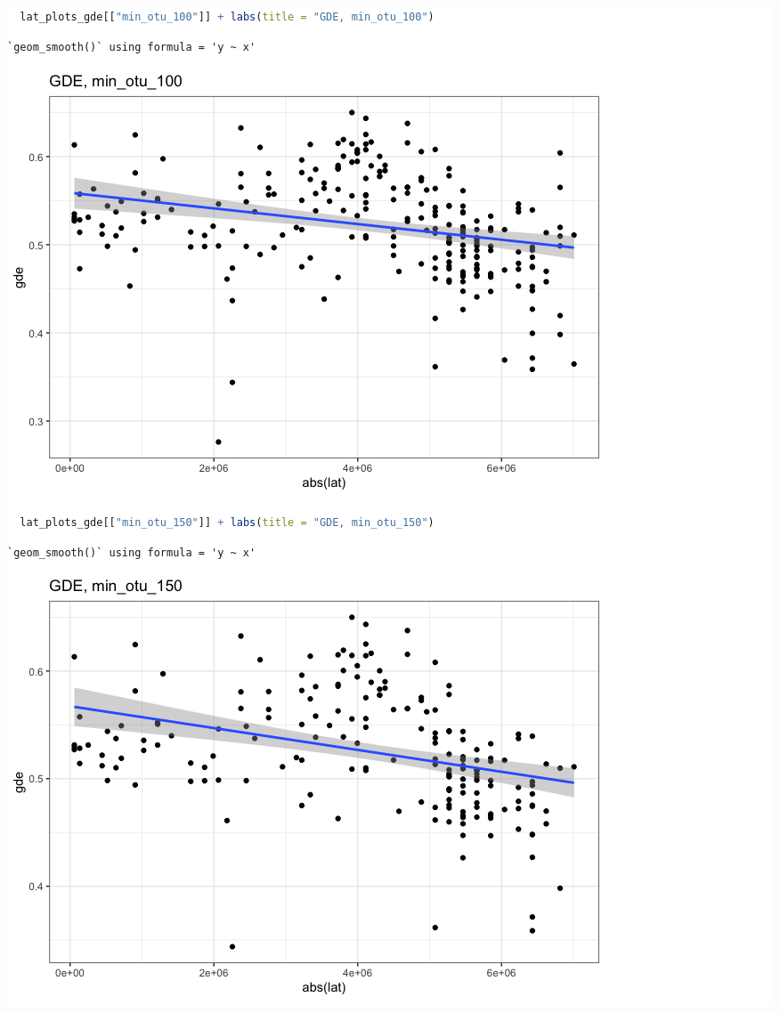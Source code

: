 ``` r
  lat_plots_gde[["min_otu_100"]] + labs(title = "GDE, min_otu_100") 
```

    `geom_smooth()` using formula = 'y ~ x'

![](step-4-models_files/figure-gfm/lat-plots-gde-4.png)

``` r
  lat_plots_gde[["min_otu_150"]] + labs(title = "GDE, min_otu_150") 
```

    `geom_smooth()` using formula = 'y ~ x'

![](step-4-models_files/figure-gfm/lat-plots-gde-5.png)
